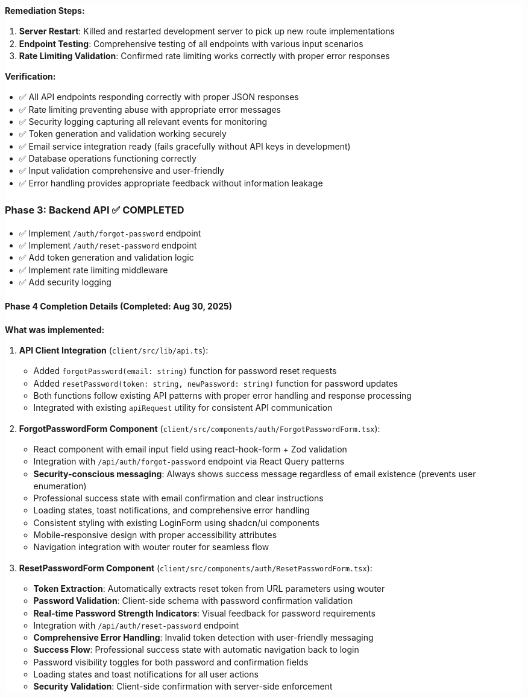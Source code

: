 **Remediation Steps:**
1. **Server Restart**: Killed and restarted development server to pick up new route implementations
2. **Endpoint Testing**: Comprehensive testing of all endpoints with various input scenarios
3. **Rate Limiting Validation**: Confirmed rate limiting works correctly with proper error responses

**Verification:**
- ✅ All API endpoints responding correctly with proper JSON responses
- ✅ Rate limiting preventing abuse with appropriate error messages  
- ✅ Security logging capturing all relevant events for monitoring
- ✅ Token generation and validation working securely
- ✅ Email service integration ready (fails gracefully without API keys in development)
- ✅ Database operations functioning correctly
- ✅ Input validation comprehensive and user-friendly
- ✅ Error handling provides appropriate feedback without information leakage

### Phase 3: Backend API ✅ COMPLETED
- ✅ Implement `/auth/forgot-password` endpoint
- ✅ Implement `/auth/reset-password` endpoint  
- ✅ Add token generation and validation logic
- ✅ Implement rate limiting middleware
- ✅ Add security logging

#### Phase 4 Completion Details (Completed: Aug 30, 2025)

**What was implemented:**
1. **API Client Integration** (`client/src/lib/api.ts`):
   - Added `forgotPassword(email: string)` function for password reset requests
   - Added `resetPassword(token: string, newPassword: string)` function for password updates
   - Both functions follow existing API patterns with proper error handling and response processing
   - Integrated with existing `apiRequest` utility for consistent API communication

2. **ForgotPasswordForm Component** (`client/src/components/auth/ForgotPasswordForm.tsx`):
   - React component with email input field using react-hook-form + Zod validation
   - Integration with `/api/auth/forgot-password` endpoint via React Query patterns
   - **Security-conscious messaging**: Always shows success message regardless of email existence (prevents user enumeration)
   - Professional success state with email confirmation and clear instructions
   - Loading states, toast notifications, and comprehensive error handling
   - Consistent styling with existing LoginForm using shadcn/ui components
   - Mobile-responsive design with proper accessibility attributes
   - Navigation integration with wouter router for seamless flow

3. **ResetPasswordForm Component** (`client/src/components/auth/ResetPasswordForm.tsx`):
   - **Token Extraction**: Automatically extracts reset token from URL parameters using wouter
   - **Password Validation**: Client-side schema with password confirmation validation
   - **Real-time Password Strength Indicators**: Visual feedback for password requirements
   - Integration with `/api/auth/reset-password` endpoint
   - **Comprehensive Error Handling**: Invalid token detection with user-friendly messaging
   - **Success Flow**: Professional success state with automatic navigation back to login
   - Password visibility toggles for both password and confirmation fields
   - Loading states and toast notifications for all user actions
   - **Security Validation**: Client-side confirmation with server-side enforcement
